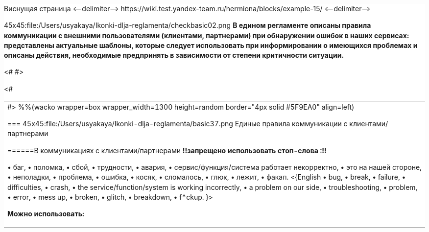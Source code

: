 Виснущая страница
<--delimiter-->
https://wiki.test.yandex-team.ru/hermiona/blocks/example-15/
<--delimiter-->

45x45:file:/Users/usyakaya/Ikonki-dlja-reglamenta/checkbasic02.png **В едином регламенте описаны правила коммуникации с внешними пользователями (клиентами, партнерами) при обнаружении ошибок в наших сервисах: представлены актуальные шаблоны, которые следует использовать при информировании о имеющихся проблемах и описаны действия, необходимые предпринять в зависимости от степени критичности ситуации.**


<# </td></tr></table> #>

<# <table><tr class="top"><td width="10%"> #>
%%(wacko wrapper=box wrapper_width=1300 height=random border="4px solid #5F9EA0"  align=left)

=== 45x45:file:/Users/usyakaya/Ikonki-dlja-reglamenta/basic37.png Единые правила коммуникации с клиентами/партнерами

======В коммуникациях с клиентами/партнерами **!!запрещено использовать стоп-слова :!!**

•	баг, 
•	поломка, 
•	сбой, 
•	трудности, 
•	авария, 
•	сервис/функция/система работает некорректно, 
•	это на нашей стороне, 
•	неполадки, 
•	проблема, 
•	ошибка, 
•	косяк, 
•	сломалось, 
•	глюк, 
•	лежит, 
•	факап.
<{English
•  bug, 
•  break, 
•  failure, 
•  difficulties, 
•  crash, 
•  the service/function/system is working incorrectly, 
•  a problem on our side, 
•  troubleshooting, 
•  problem, 
•  error, 
•  mess up, 
•  broken, 
•  glitch, 
•  breakdown, 
•  f*ckup. }>

**Можно использовать:**

